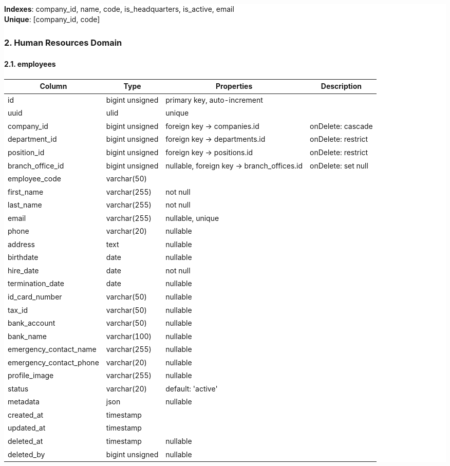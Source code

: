 **Indexes**: company_id, name, code, is_headquarters, is_active, email  
**Unique**: [company_id, code]

### 2. Human Resources Domain

#### 2.1. employees

| Column                  | Type            | Properties                                 | Description        |
| ----------------------- | --------------- | ------------------------------------------ | ------------------ |
| id                      | bigint unsigned | primary key, auto-increment                |                    |
| uuid                    | ulid            | unique                                     |                    |
| company_id              | bigint unsigned | foreign key -> companies.id                | onDelete: cascade  |
| department_id           | bigint unsigned | foreign key -> departments.id              | onDelete: restrict |
| position_id             | bigint unsigned | foreign key -> positions.id                | onDelete: restrict |
| branch_office_id        | bigint unsigned | nullable, foreign key -> branch_offices.id | onDelete: set null |
| employee_code           | varchar(50)     |                                            |                    |
| first_name              | varchar(255)    | not null                                   |                    |
| last_name               | varchar(255)    | not null                                   |                    |
| email                   | varchar(255)    | nullable, unique                           |                    |
| phone                   | varchar(20)     | nullable                                   |                    |
| address                 | text            | nullable                                   |                    |
| birthdate               | date            | nullable                                   |                    |
| hire_date               | date            | not null                                   |                    |
| termination_date        | date            | nullable                                   |                    |
| id_card_number          | varchar(50)     | nullable                                   |                    |
| tax_id                  | varchar(50)     | nullable                                   |                    |
| bank_account            | varchar(50)     | nullable                                   |                    |
| bank_name               | varchar(100)    | nullable                                   |                    |
| emergency_contact_name  | varchar(255)    | nullable                                   |                    |
| emergency_contact_phone | varchar(20)     | nullable                                   |                    |
| profile_image           | varchar(255)    | nullable                                   |                    |
| status                  | varchar(20)     | default: 'active'                          |                    |
| metadata                | json            | nullable                                   |                    |
| created_at              | timestamp       |                                            |                    |
| updated_at              | timestamp       |                                            |                    |
| deleted_at              | timestamp       | nullable                                   |                    |
| deleted_by              | bigint unsigned | nullable                                   |                    |
